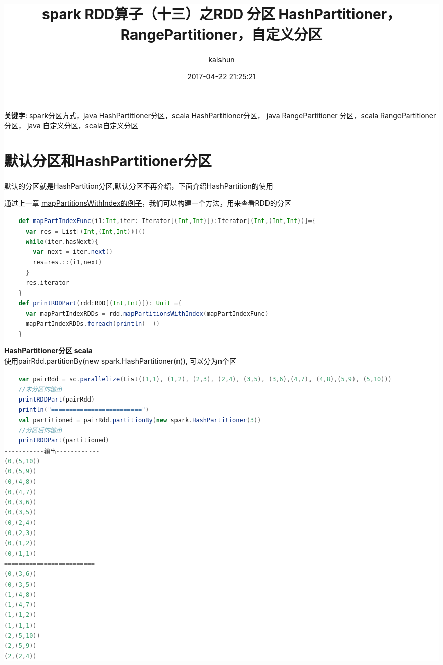 ﻿---
title: spark RDD算子（十三）之RDD 分区 HashPartitioner，RangePartitioner，自定义分区
date: 2017-04-22 21:25:21
tags: [spark]
categories: [大数据,spark]
author: kaishun
id: 48
permalink: spark-rdd-13
---

**关键字**: spark分区方式，java HashPartitioner分区，scala HashPartitioner分区， java RangePartitioner 分区，scala RangePartitioner分区， java 自定义分区，scala自定义分区 

#  **默认分区和HashPartitioner分区**   
默认的分区就是HashPartition分区,默认分区不再介绍，下面介绍HashPartition的使用

通过上一章 [mapPartitionsWithIndex的例子](http://blog.csdn.net/t1dmzks/article/details/71336119#t1)，我们可以构建一个方法，用来查看RDD的分区  
```scala
    def mapPartIndexFunc(i1:Int,iter: Iterator[(Int,Int)]):Iterator[(Int,(Int,Int))]={
      var res = List[(Int,(Int,Int))]()
      while(iter.hasNext){
        var next = iter.next()
        res=res.::(i1,next)
      }
      res.iterator
    }
    def printRDDPart(rdd:RDD[(Int,Int)]): Unit ={
      var mapPartIndexRDDs = rdd.mapPartitionsWithIndex(mapPartIndexFunc)
      mapPartIndexRDDs.foreach(println( _))
    }
```  
**HashPartitioner分区  scala**  
使用pairRdd.partitionBy(new spark.HashPartitioner(n)), 可以分为n个区
```scala
    var pairRdd = sc.parallelize(List((1,1), (1,2), (2,3), (2,4), (3,5), (3,6),(4,7), (4,8),(5,9), (5,10)))
    //未分区的输出
    printRDDPart(pairRdd)
    println("=========================")
    val partitioned = pairRdd.partitionBy(new spark.HashPartitioner(3))
    //分区后的输出
    printRDDPart(partitioned)
-----------输出------------
(0,(5,10))
(0,(5,9))
(0,(4,8))
(0,(4,7))
(0,(3,6))
(0,(3,5))
(0,(2,4))
(0,(2,3))
(0,(1,2))
(0,(1,1))
=========================
(0,(3,6))
(0,(3,5))
(1,(4,8))
(1,(4,7))
(1,(1,2))
(1,(1,1))
(2,(5,10))
(2,(5,9))
(2,(2,4))
```